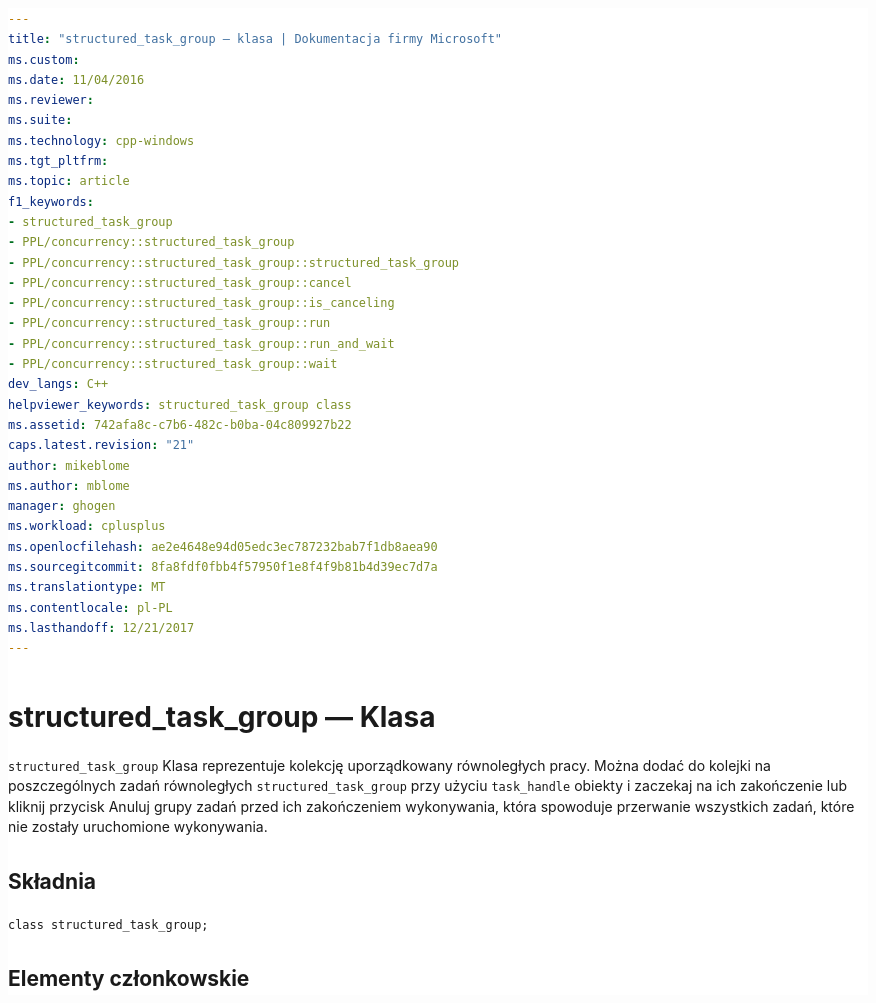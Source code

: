 ```yaml
---
title: "structured_task_group — klasa | Dokumentacja firmy Microsoft"
ms.custom: 
ms.date: 11/04/2016
ms.reviewer: 
ms.suite: 
ms.technology: cpp-windows
ms.tgt_pltfrm: 
ms.topic: article
f1_keywords:
- structured_task_group
- PPL/concurrency::structured_task_group
- PPL/concurrency::structured_task_group::structured_task_group
- PPL/concurrency::structured_task_group::cancel
- PPL/concurrency::structured_task_group::is_canceling
- PPL/concurrency::structured_task_group::run
- PPL/concurrency::structured_task_group::run_and_wait
- PPL/concurrency::structured_task_group::wait
dev_langs: C++
helpviewer_keywords: structured_task_group class
ms.assetid: 742afa8c-c7b6-482c-b0ba-04c809927b22
caps.latest.revision: "21"
author: mikeblome
ms.author: mblome
manager: ghogen
ms.workload: cplusplus
ms.openlocfilehash: ae2e4648e94d05edc3ec787232bab7f1db8aea90
ms.sourcegitcommit: 8fa8fdf0fbb4f57950f1e8f4f9b81b4d39ec7d7a
ms.translationtype: MT
ms.contentlocale: pl-PL
ms.lasthandoff: 12/21/2017
---
```

# <a name="structuredtaskgroup-class"></a>structured_task_group — Klasa
`structured_task_group` Klasa reprezentuje kolekcję uporządkowany równoległych pracy. Można dodać do kolejki na poszczególnych zadań równoległych `structured_task_group` przy użyciu `task_handle` obiekty i zaczekaj na ich zakończenie lub kliknij przycisk Anuluj grupy zadań przed ich zakończeniem wykonywania, która spowoduje przerwanie wszystkich zadań, które nie zostały uruchomione wykonywania.  
  
## <a name="syntax"></a>Składnia  
  
```
class structured_task_group;
```  
  
## <a name="members"></a>Elementy członkowskie  
  